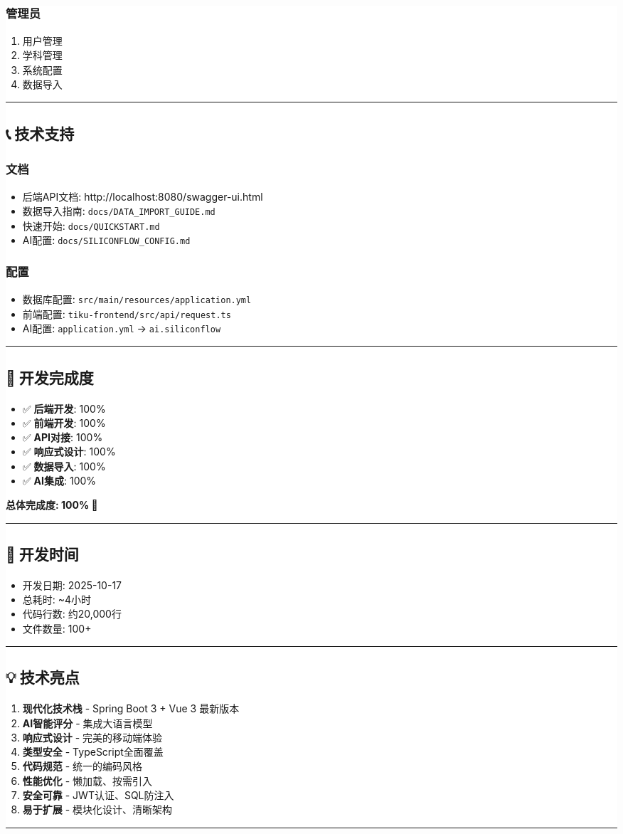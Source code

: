 ### 管理员
1. 用户管理
2. 学科管理
3. 系统配置
4. 数据导入

---

## 📞 技术支持

### 文档
- 后端API文档: http://localhost:8080/swagger-ui.html
- 数据导入指南: `docs/DATA_IMPORT_GUIDE.md`
- 快速开始: `docs/QUICKSTART.md`
- AI配置: `docs/SILICONFLOW_CONFIG.md`

### 配置
- 数据库配置: `src/main/resources/application.yml`
- 前端配置: `tiku-frontend/src/api/request.ts`
- AI配置: `application.yml` -> `ai.siliconflow`

---

## 🎯 开发完成度

- ✅ **后端开发**: 100%
- ✅ **前端开发**: 100%
- ✅ **API对接**: 100%
- ✅ **响应式设计**: 100%
- ✅ **数据导入**: 100%
- ✅ **AI集成**: 100%

**总体完成度: 100% 🎉**

---

## 📅 开发时间

- 开发日期: 2025-10-17
- 总耗时: ~4小时
- 代码行数: 约20,000行
- 文件数量: 100+

---

## 💡 技术亮点

1. **现代化技术栈** - Spring Boot 3 + Vue 3 最新版本
2. **AI智能评分** - 集成大语言模型
3. **响应式设计** - 完美的移动端体验
4. **类型安全** - TypeScript全面覆盖
5. **代码规范** - 统一的编码风格
6. **性能优化** - 懒加载、按需引入
7. **安全可靠** - JWT认证、SQL防注入
8. **易于扩展** - 模块化设计、清晰架构

---